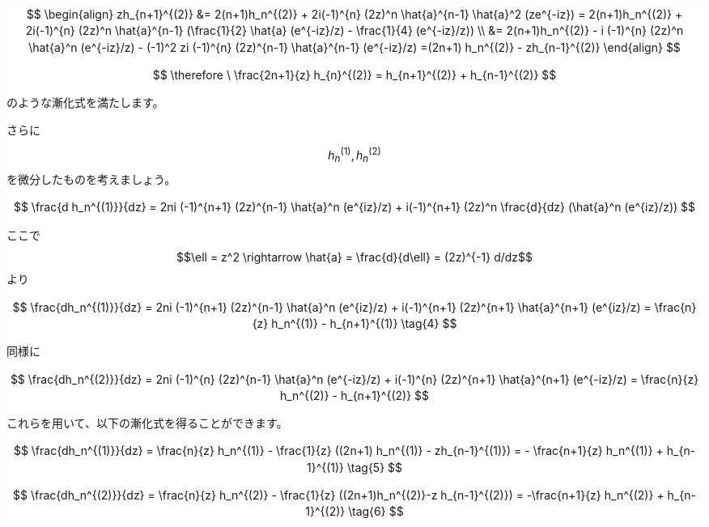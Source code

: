 $$
\begin{align}
zh_{n+1}^{(2)} 
&= 2(n+1)h_n^{(2)} + 2i(-1)^{n} (2z)^n \hat{a}^{n-1} \hat{a}^2 (ze^{-iz}) 
= 2(n+1)h_n^{(2)} + 2i(-1)^{n} (2z)^n \hat{a}^{n-1} (\frac{1}{2} \hat{a} (e^{-iz}/z) - \frac{1}{4} (e^{-iz}/z)) \\
&= 2(n+1)h_n^{(2)} - i (-1)^{n} (2z)^n \hat{a}^n (e^{-iz}/z) - (-1)^2 zi (-1)^{n} (2z)^{n-1} \hat{a}^{n-1} (e^{-iz}/z)
=(2n+1) h_n^{(2)} - zh_{n-1}^{(2)}
\end{align}
$$

$$
\therefore \ \frac{2n+1}{z} h_{n}^{(2)} = h_{n+1}^{(2)} + h_{n-1}^{(2)}
$$

のような漸化式を満たします。  

さらに$$h_n^{(1)}, h_n^{(2)}$$を微分したものを考えましょう。

$$
\frac{d h_n^{(1)}}{dz} 
= 2ni (-1)^{n+1} (2z)^{n-1} \hat{a}^n (e^{iz}/z) + i(-1)^{n+1} (2z)^n \frac{d}{dz} (\hat{a}^n (e^{iz}/z))
$$

ここで$$\ell = z^2 \rightarrow \hat{a} = \frac{d}{d\ell} = (2z)^{-1} d/dz$$より

$$
\frac{dh_n^{(1)}}{dz} 
= 2ni (-1)^{n+1} (2z)^{n-1} \hat{a}^n (e^{iz}/z) + i(-1)^{n+1} (2z)^{n+1} \hat{a}^{n+1} (e^{iz}/z) 
= \frac{n}{z} h_n^{(1)} - h_{n+1}^{(1)} \tag{4}
$$

同様に

$$
\frac{dh_n^{(2)}}{dz} 
= 2ni (-1)^{n} (2z)^{n-1} \hat{a}^n (e^{-iz}/z) + i(-1)^{n} (2z)^{n+1} \hat{a}^{n+1} (e^{-iz}/z) 
= \frac{n}{z} h_n^{(2)} - h_{n+1}^{(2)}
$$

これらを用いて、以下の漸化式を得ることができます。

$$
\frac{dh_n^{(1)}}{dz} 
= \frac{n}{z} h_n^{(1)} - \frac{1}{z} ((2n+1) h_n^{(1)} - zh_{n-1}^{(1)}) 
= - \frac{n+1}{z} h_n^{(1)} + h_{n-1}^{(1)} \tag{5}
$$

$$
\frac{dh_n^{(2)}}{dz} 
= \frac{n}{z} h_n^{(2)} - \frac{1}{z} ((2n+1)h_n^{(2)}-z h_{n-1}^{(2)}) 
= -\frac{n+1}{z} h_n^{(2)} + h_{n-1}^{(2)} \tag{6}
$$
